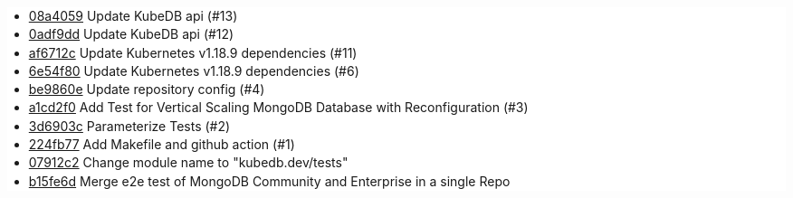 - [08a4059](https://github.com/kubedb/tests/commit/08a4059) Update KubeDB api (#13)
- [0adf9dd](https://github.com/kubedb/tests/commit/0adf9dd) Update KubeDB api (#12)
- [af6712c](https://github.com/kubedb/tests/commit/af6712c) Update Kubernetes v1.18.9 dependencies (#11)
- [6e54f80](https://github.com/kubedb/tests/commit/6e54f80) Update Kubernetes v1.18.9 dependencies (#6)
- [be9860e](https://github.com/kubedb/tests/commit/be9860e) Update repository config (#4)
- [a1cd2f0](https://github.com/kubedb/tests/commit/a1cd2f0) Add Test for Vertical Scaling MongoDB Database with Reconfiguration (#3)
- [3d6903c](https://github.com/kubedb/tests/commit/3d6903c) Parameterize Tests (#2)
- [224fb77](https://github.com/kubedb/tests/commit/224fb77) Add Makefile and github action (#1)
- [07912c2](https://github.com/kubedb/tests/commit/07912c2) Change module name to "kubedb.dev/tests"
- [b15fe6d](https://github.com/kubedb/tests/commit/b15fe6d) Merge e2e test of MongoDB Community and Enterprise in a single Repo




